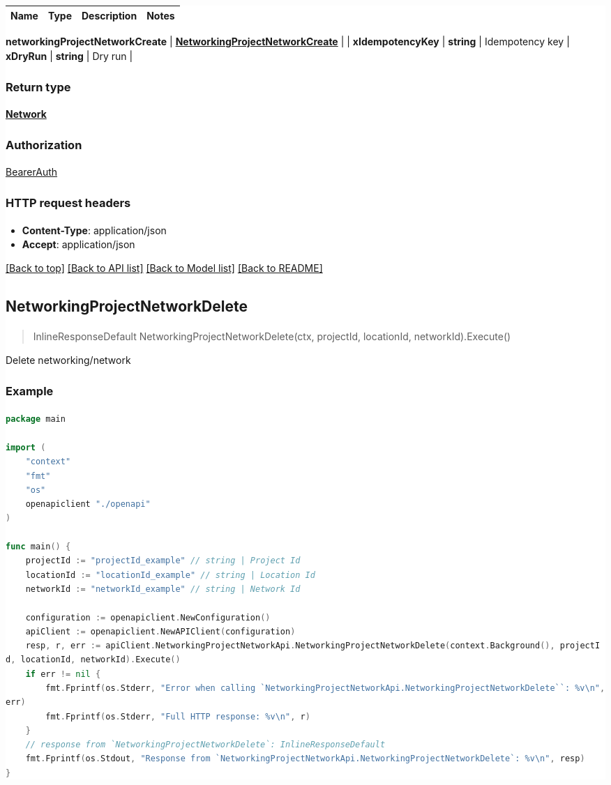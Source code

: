 
Name | Type | Description  | Notes
------------- | ------------- | ------------- | -------------


 **networkingProjectNetworkCreate** | [**NetworkingProjectNetworkCreate**](NetworkingProjectNetworkCreate.md) |  | 
 **xIdempotencyKey** | **string** | Idempotency key | 
 **xDryRun** | **string** | Dry run | 

### Return type

[**Network**](Network.md)

### Authorization

[BearerAuth](../README.md#BearerAuth)

### HTTP request headers

- **Content-Type**: application/json
- **Accept**: application/json

[[Back to top]](#) [[Back to API list]](../README.md#documentation-for-api-endpoints)
[[Back to Model list]](../README.md#documentation-for-models)
[[Back to README]](../README.md)


## NetworkingProjectNetworkDelete

> InlineResponseDefault NetworkingProjectNetworkDelete(ctx, projectId, locationId, networkId).Execute()

Delete networking/network



### Example

```go
package main

import (
    "context"
    "fmt"
    "os"
    openapiclient "./openapi"
)

func main() {
    projectId := "projectId_example" // string | Project Id
    locationId := "locationId_example" // string | Location Id
    networkId := "networkId_example" // string | Network Id

    configuration := openapiclient.NewConfiguration()
    apiClient := openapiclient.NewAPIClient(configuration)
    resp, r, err := apiClient.NetworkingProjectNetworkApi.NetworkingProjectNetworkDelete(context.Background(), projectId, locationId, networkId).Execute()
    if err != nil {
        fmt.Fprintf(os.Stderr, "Error when calling `NetworkingProjectNetworkApi.NetworkingProjectNetworkDelete``: %v\n", err)
        fmt.Fprintf(os.Stderr, "Full HTTP response: %v\n", r)
    }
    // response from `NetworkingProjectNetworkDelete`: InlineResponseDefault
    fmt.Fprintf(os.Stdout, "Response from `NetworkingProjectNetworkApi.NetworkingProjectNetworkDelete`: %v\n", resp)
}
```
